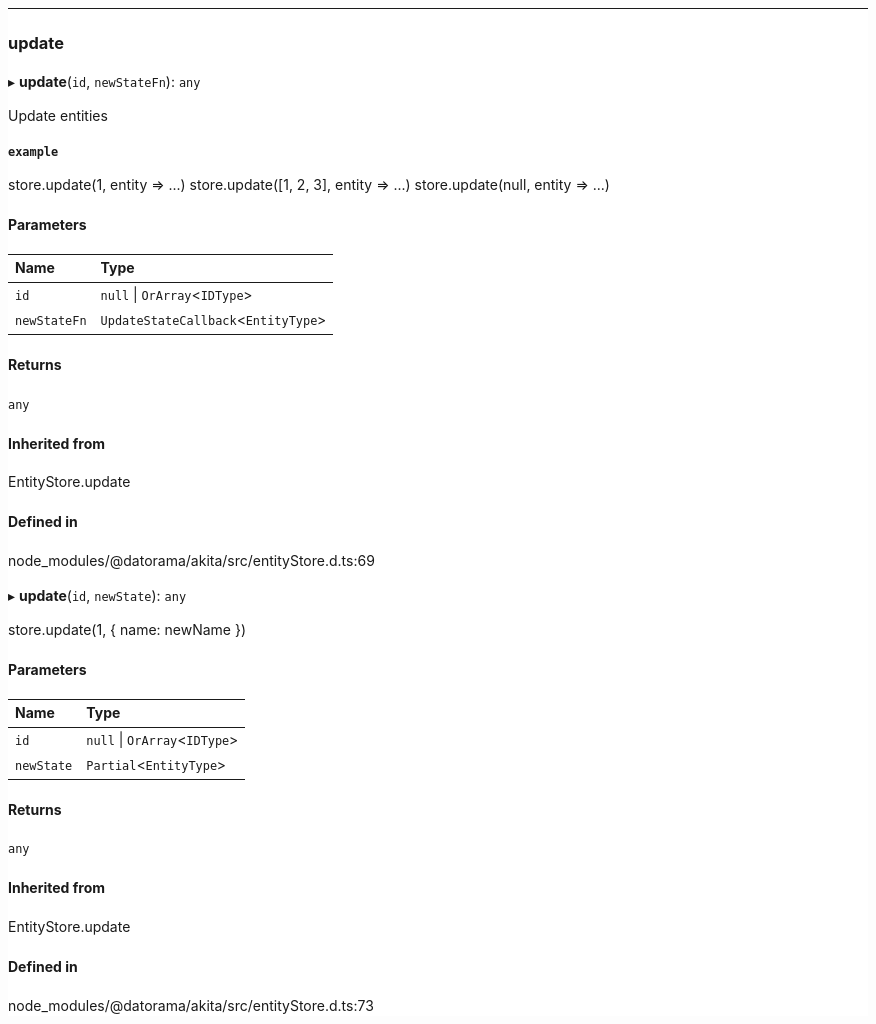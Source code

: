 ___

### update

▸ **update**(`id`, `newStateFn`): `any`

Update entities

**`example`**

store.update(1, entity => ...)
store.update([1, 2, 3], entity => ...)
store.update(null, entity => ...)

#### Parameters

| Name | Type |
| :------ | :------ |
| `id` | ``null`` \| `OrArray`<`IDType`\> |
| `newStateFn` | `UpdateStateCallback`<`EntityType`\> |

#### Returns

`any`

#### Inherited from

EntityStore.update

#### Defined in

node_modules/@datorama/akita/src/entityStore.d.ts:69

▸ **update**(`id`, `newState`): `any`

store.update(1, { name: newName })

#### Parameters

| Name | Type |
| :------ | :------ |
| `id` | ``null`` \| `OrArray`<`IDType`\> |
| `newState` | `Partial`<`EntityType`\> |

#### Returns

`any`

#### Inherited from

EntityStore.update

#### Defined in

node_modules/@datorama/akita/src/entityStore.d.ts:73
